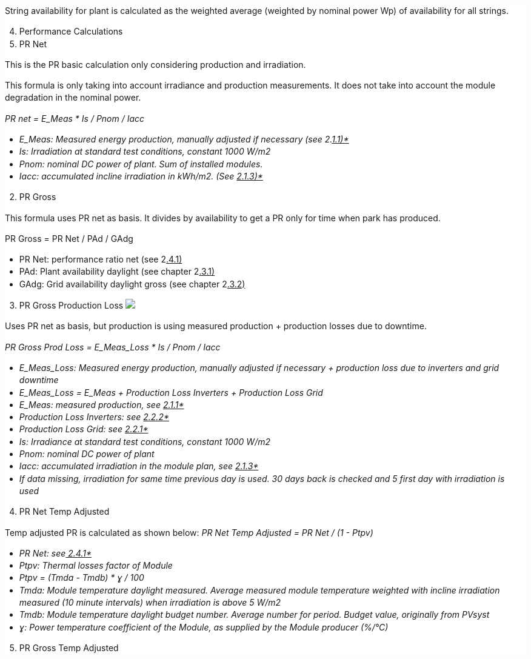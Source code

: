String availability for plant is calculated as the weighted average (weighted by nominal power Wp) of availability for all strings.  

4. Performance Calculations 
1. PR Net  

This is the PR basic calculation only considering production and irradiation. 

This formula is only taking into account irradiance and production measurements. It does not take into account the module degradation in the nominal power.

*PR net = E\_Meas \* Is / Pnom / Iacc* 

- *E\_Meas: Measured energy production, manually adjusted if necessary (see 2.[1.1)* ](#_page8_x54.00_y98.04)*
- *Is: Irradiation at standard test conditions, constant 1000 W/m2* 
- *Pnom: nominal DC power of plant. Sum of installed modules.* 
- *Iacc: accumulated incline irradiation in kWh/m2. (See [2.1.3)* ](#_page9_x54.00_y116.04)*
2. PR Gross 

This formula uses PR net as basis.  It divides by availability to get a PR only for time when park has produced.  

PR Gross = PR Net / PAd / GAdg 

- PR Net: performance ratio net (see 2[.4.1) ](#_page19_x54.00_y450.04)
- PAd: Plant availability daylight (see chapter 2[.3.1) ](#_page16_x54.00_y453.04)
- GAdg: Grid availability daylight gross (see chapter 2[.3.2) ](#_page17_x54.00_y270.04)
3. PR Gross Production Loss ![](p105alqw.002.png)

Uses  PR  net  as  basis,  but  production  is  using  measured  production  +  production  losses  due  to downtime. 

*PR Gross Prod Loss = E\_Meas\_Loss \* Is / Pnom / Iacc* 

- *E\_Meas\_Loss: Measured energy production, manually adjusted if necessary + production loss due to inverters and grid downtime* 
- *E\_Meas\_Loss = E\_Meas + Production Loss Inverters + Production Loss Grid* 
- *E\_Meas: measured production, see [2.1.1*  ](#_page8_x54.00_y98.04)*
- *Production Loss Inverters: see [2.2.2* ](#_page13_x54.00_y258.04)*
- *Production Loss Grid: see [2.2.1* ](#_page12_x54.00_y292.04)*
- *Is: Irradiance at standard test conditions, constant 1000 W/m2* 
- *Pnom: nominal DC power of plant* 
- *Iacc: accumulated irradiation in the module plan, see [2.1.3*   ](#_page9_x54.00_y116.04)*
- *If data missing, irradiation for same time previous day is used. 30 days back is checked and 5 first day with irradiation is used* 
4. PR Net Temp Adjusted 

Temp adjusted PR is calculated as shown below: *PR Net Temp Adjusted = PR Net / (1 - Ptpv)*  

- *PR Net: see[ 2.4.1* ](#_page19_x54.00_y450.04)*
- *Ptpv: Thermal losses factor of Module* 
- *Ptpv = (Tmda - Tmdb) \* ɣ / 100* 
- *Tmda: Module temperature daylight measured. Average measured module temperature weighted with incline irradiation measured (10 minute intervals) when irradiation is above 5 W/m2* 
- *Tmdb: Module temperature daylight budget number. Average number for period. Budget value, originally from PVsyst* 
- *ɣ:  Power temperature coefficient of the Module, as supplied by the Module producer (%/°C)* 
5. PR Gross Temp Adjusted 
